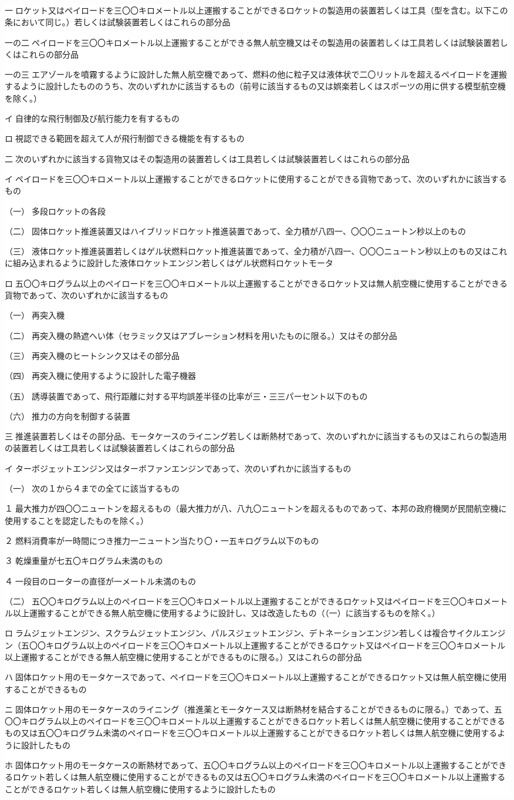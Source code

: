 一 ロケット又はペイロードを三〇〇キロメートル以上運搬することができるロケットの製造用の装置若しくは工具（型を含む。以下この条において同じ。）若しくは試験装置若しくはこれらの部分品

一の二 ペイロードを三〇〇キロメートル以上運搬することができる無人航空機又はその製造用の装置若しくは工具若しくは試験装置若しくはこれらの部分品

一の三 エアゾールを噴霧するように設計した無人航空機であって、燃料の他に粒子又は液体状で二〇リットルを超えるペイロードを運搬するように設計したもののうち、次のいずれかに該当するもの（前号に該当するもの又は娯楽若しくはスポーツの用に供する模型航空機を除く。）

イ 自律的な飛行制御及び航行能力を有するもの

ロ 視認できる範囲を超えて人が飛行制御できる機能を有するもの

二 次のいずれかに該当する貨物又はその製造用の装置若しくは工具若しくは試験装置若しくはこれらの部分品

イ ペイロードを三〇〇キロメートル以上運搬することができるロケットに使用することができる貨物であって、次のいずれかに該当するもの

（一） 多段ロケットの各段

（二） 固体ロケット推進装置又はハイブリッドロケット推進装置であって、全力積が八四一、〇〇〇ニュートン秒以上のもの

（三） 液体ロケット推進装置若しくはゲル状燃料ロケット推進装置であって、全力積が八四一、〇〇〇ニュートン秒以上のもの又はこれに組み込まれるように設計した液体ロケットエンジン若しくはゲル状燃料ロケットモータ

ロ 五〇〇キログラム以上のペイロードを三〇〇キロメートル以上運搬することができるロケット又は無人航空機に使用することができる貨物であって、次のいずれかに該当するもの

（一） 再突入機

（二） 再突入機の熱遮へい体（セラミック又はアブレーション材料を用いたものに限る。）又はその部分品

（三） 再突入機のヒートシンク又はその部分品

（四） 再突入機に使用するように設計した電子機器

（五） 誘導装置であって、飛行距離に対する平均誤差半径の比率が三・三三パーセント以下のもの

（六） 推力の方向を制御する装置

三 推進装置若しくはその部分品、モータケースのライニング若しくは断熱材であって、次のいずれかに該当するもの又はこれらの製造用の装置若しくは工具若しくは試験装置若しくはこれらの部分品

イ ターボジェットエンジン又はターボファンエンジンであって、次のいずれかに該当するもの

（一） 次の１から４までの全てに該当するもの

１ 最大推力が四〇〇ニュートンを超えるもの（最大推力が八、八九〇ニュートンを超えるものであって、本邦の政府機関が民間航空機に使用することを認定したものを除く。）

２ 燃料消費率が一時間につき推力一ニュートン当たり〇・一五キログラム以下のもの

３ 乾燥重量が七五〇キログラム未満のもの

４ 一段目のローターの直径が一メートル未満のもの

（二） 五〇〇キログラム以上のペイロードを三〇〇キロメートル以上運搬することができるロケット又はペイロードを三〇〇キロメートル以上運搬することができる無人航空機に使用するように設計し、又は改造したもの（（一）に該当するものを除く。）

ロ ラムジェットエンジン、スクラムジェットエンジン、パルスジェットエンジン、デトネーションエンジン若しくは複合サイクルエンジン（五〇〇キログラム以上のペイロードを三〇〇キロメートル以上運搬することができるロケット又はペイロードを三〇〇キロメートル以上運搬することができる無人航空機に使用することができるものに限る。）又はこれらの部分品

ハ 固体ロケット用のモータケースであって、ペイロードを三〇〇キロメートル以上運搬することができるロケット又は無人航空機に使用することができるもの

ニ 固体ロケット用のモータケースのライニング（推進薬とモータケース又は断熱材を結合することができるものに限る。）であって、五〇〇キログラム以上のペイロードを三〇〇キロメートル以上運搬することができるロケット若しくは無人航空機に使用することができるもの又は五〇〇キログラム未満のペイロードを三〇〇キロメートル以上運搬することができるロケット若しくは無人航空機に使用するように設計したもの

ホ 固体ロケット用のモータケースの断熱材であって、五〇〇キログラム以上のペイロードを三〇〇キロメートル以上運搬することができるロケット若しくは無人航空機に使用することができるもの又は五〇〇キログラム未満のペイロードを三〇〇キロメートル以上運搬することができるロケット若しくは無人航空機に使用するように設計したもの
